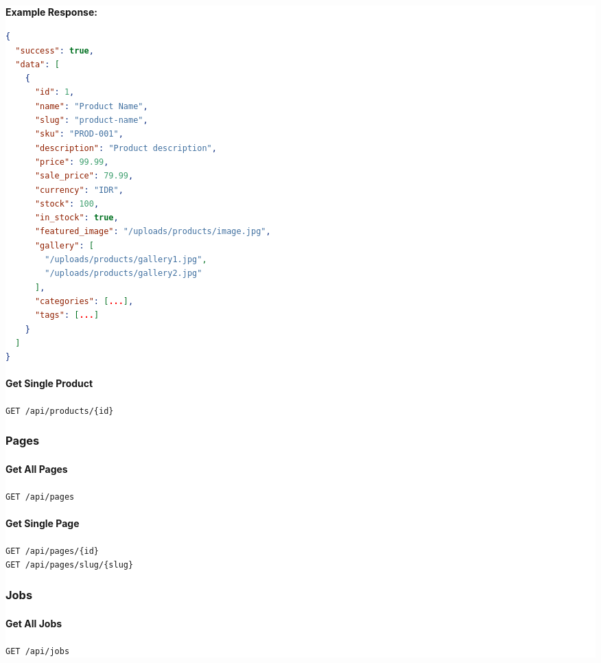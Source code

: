 **Example Response:**

```json
{
  "success": true,
  "data": [
    {
      "id": 1,
      "name": "Product Name",
      "slug": "product-name",
      "sku": "PROD-001",
      "description": "Product description",
      "price": 99.99,
      "sale_price": 79.99,
      "currency": "IDR",
      "stock": 100,
      "in_stock": true,
      "featured_image": "/uploads/products/image.jpg",
      "gallery": [
        "/uploads/products/gallery1.jpg",
        "/uploads/products/gallery2.jpg"
      ],
      "categories": [...],
      "tags": [...]
    }
  ]
}
```

#### Get Single Product

```
GET /api/products/{id}
```

### Pages

#### Get All Pages

```
GET /api/pages
```

#### Get Single Page

```
GET /api/pages/{id}
GET /api/pages/slug/{slug}
```

### Jobs

#### Get All Jobs

```
GET /api/jobs
```
